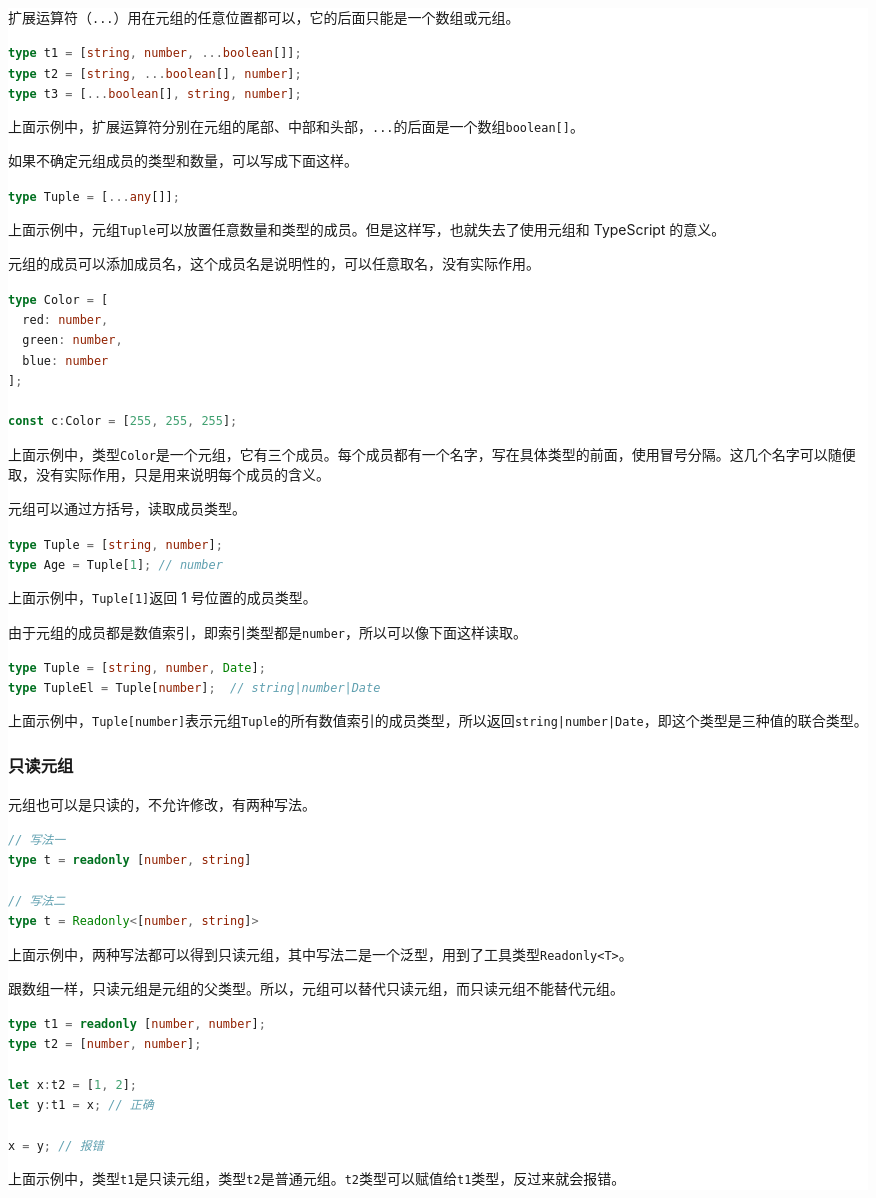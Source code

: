 扩展运算符（`...`）用在元组的任意位置都可以，它的后面只能是一个数组或元组。
```ts
type t1 = [string, number, ...boolean[]];
type t2 = [string, ...boolean[], number];
type t3 = [...boolean[], string, number];
```
上面示例中，扩展运算符分别在元组的尾部、中部和头部，`...`的后面是一个数组`boolean[]`。

如果不确定元组成员的类型和数量，可以写成下面这样。
```ts
type Tuple = [...any[]];
```
上面示例中，元组`Tuple`可以放置任意数量和类型的成员。但是这样写，也就失去了使用元组和 TypeScript 的意义。

元组的成员可以添加成员名，这个成员名是说明性的，可以任意取名，没有实际作用。
```ts
type Color = [
  red: number,
  green: number,
  blue: number
];

const c:Color = [255, 255, 255];
```
上面示例中，类型`Color`是一个元组，它有三个成员。每个成员都有一个名字，写在具体类型的前面，使用冒号分隔。这几个名字可以随便取，没有实际作用，只是用来说明每个成员的含义。

元组可以通过方括号，读取成员类型。
```ts
type Tuple = [string, number];
type Age = Tuple[1]; // number
```
上面示例中，`Tuple[1]`返回 1 号位置的成员类型。

由于元组的成员都是数值索引，即索引类型都是`number`，所以可以像下面这样读取。
```ts
type Tuple = [string, number, Date];
type TupleEl = Tuple[number];  // string|number|Date
```
上面示例中，`Tuple[number]`表示元组`Tuple`的所有数值索引的成员类型，所以返回`string|number|Date`，即这个类型是三种值的联合类型。
### 只读元组
元组也可以是只读的，不允许修改，有两种写法。
```ts
// 写法一
type t = readonly [number, string]

// 写法二
type t = Readonly<[number, string]>
```
上面示例中，两种写法都可以得到只读元组，其中写法二是一个泛型，用到了工具类型`Readonly<T>`。

跟数组一样，只读元组是元组的父类型。所以，元组可以替代只读元组，而只读元组不能替代元组。
```ts
type t1 = readonly [number, number];
type t2 = [number, number];

let x:t2 = [1, 2];
let y:t1 = x; // 正确

x = y; // 报错
```
上面示例中，类型`t1`是只读元组，类型`t2`是普通元组。`t2`类型可以赋值给`t1`类型，反过来就会报错。

